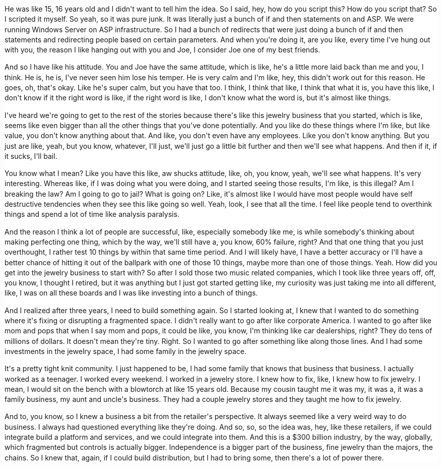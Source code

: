 He was like 15, 16 years old and I didn't want to tell him the idea. So I said, hey, how do you script this? How do you script that? So I scripted it myself. So yeah, so it was pure junk. It was literally just a bunch of if and then statements on and ASP. We were running Windows Server on ASP infrastructure. So I had a bunch of redirects that were just doing a bunch of if and then statements and redirecting people based on certain parameters. And when you're doing it, are you like, every time I've hung out with you, the reason I like hanging out with you and Joe, I consider Joe one of my best friends.

And so I have like his attitude. You and Joe have the same attitude, which is like, he's a little more laid back than me and you, I think. He is, he is, I've never seen him lose his temper. He is very calm and I'm like, hey, this didn't work out for this reason. He goes, oh, that's okay. Like he's super calm, but you have that too. I think, I think that like, I think that what it is, you have this like, I don't know if it the right word is like, if the right word is like, I don't know what the word is, but it's almost like things.

I've heard we're going to get to the rest of the stories because there's like this jewelry business that you started, which is like, seems like even bigger than all the other things that you've done potentially. And you like do these things where I'm like, but like value, you don't know anything about that. And like, you don't even have any employees. Like you don't know anything. But you just are like, yeah, but you know, whatever, I'll just, we'll just go a little bit further and then we'll see what happens. And then if it, if it sucks, I'll bail.

You know what I mean? Like you have this like, aw shucks attitude, like, oh, you know, yeah, we'll see what happens. It's very interesting. Whereas like, if I was doing what you were doing, and I started seeing those results, I'm like, is this illegal? Am I breaking the law? Am I going to go to jail? What is going on? Like, it's almost like I would have most people would have self destructive tendencies when they see this like going so well. Yeah, look, I see that all the time. I feel like people tend to overthink things and spend a lot of time like analysis paralysis.

And the reason I think a lot of people are successful, like, especially somebody like me, is while somebody's thinking about making perfecting one thing, which by the way, we'll still have a, you know, 60% failure, right? And that one thing that you just overthought, I rather test 10 things by within that same time period. And I will likely have, I have a better accuracy or I'll have a better chance of hitting it out of the ballpark with one of those 10 things, maybe more than one of those things. Yeah. How did you get into the jewelry business to start with? So after I sold those two music related companies, which I took like three years off, off, you know, I thought I retired, but it was anything but I just got started getting like, my curiosity was just taking me into all different, like, I was on all these boards and I was like investing into a bunch of things.

And I realized after three years, I need to build something again. So I started looking at, I knew that I wanted to do something where it's fixing or disrupting a fragmented space. I didn't really want to go after like corporate America. I wanted to go after like mom and pops that when I say mom and pops, it could be like, you know, I'm thinking like car dealerships, right? They do tens of millions of dollars. It doesn't mean they're tiny. Right. So I wanted to go after something like along those lines. And I had some investments in the jewelry space, I had some family in the jewelry space.

It's a pretty tight knit community. I just happened to be, I had some family that knows that business that business. I actually worked as a teenager. I worked every weekend. I worked in a jewelry store. I knew how to fix, like, I knew how to fix jewelry. I mean, I would sit on the bench with a blowtorch at like 15 years old. Because my cousin taught me it was my, it was a, it was a family business, my aunt and uncle's business. They had a couple jewelry stores and they taught me how to fix jewelry.

And to, you know, so I knew a business a bit from the retailer's perspective. It always seemed like a very weird way to do business. I always had questioned everything like they're doing. And so, so, so the idea was, hey, like these retailers, if we could integrate build a platform and services, and we could integrate into them. And this is a $300 billion industry, by the way, globally, which fragmented but controls is actually bigger. Independence is a bigger part of the business, fine jewelry than the majors, the chains. So I knew that, again, if I could build distribution, but I had to bring some, then there's a lot of power there.
